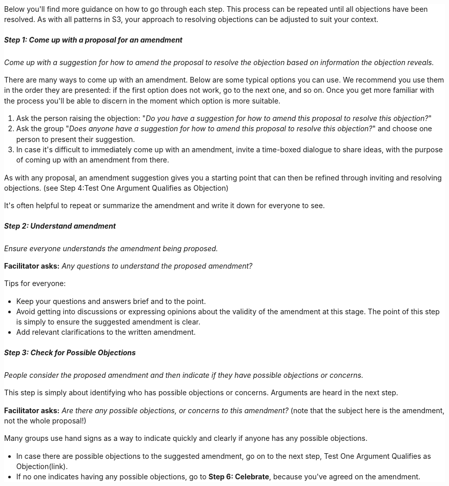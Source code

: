 Below you'll find more guidance on how to go through each step. This process can be repeated until all objections have been resolved. As with all patterns in S3, your approach to resolving objections can be adjusted to suit your context. 


##### Step 1: Come up with a proposal for an amendment

*Come up with a suggestion for how to amend the proposal to resolve the objection based on information the objection reveals.* 

There are many ways to come up with an amendment. Below are some typical options you can use. We recommend you use them in the order they are presented: if the first option does not work, go to the next one, and so on. Once you get more familiar with the process you'll be able to discern in the moment which option is more suitable. 

1. Ask the person raising the objection: "*Do you have a suggestion for how to amend this proposal to resolve this objection?*"
2. Ask the group "*Does anyone have a suggestion for how to amend this proposal to resolve this objection?*" and choose one person to present their suggestion.
3. In case it's difficult to immediately come up with an amendment, invite a time-boxed dialogue to share ideas, with the purpose of coming up with an amendment from there.

As with any proposal, an amendment suggestion gives you a starting point that can then be refined through inviting and resolving objections. (see Step 4:Test One Argument Qualifies as Objection)

It's often helpful to repeat or summarize the amendment and write it down for everyone to see. 


##### Step 2: Understand amendment

*Ensure everyone understands the amendment being proposed.*

**Facilitator asks:** *Any questions to understand the proposed amendment?*

Tips for everyone:

- Keep your questions and answers brief and to the point. 
- Avoid getting into discussions or expressing opinions about the validity of the amendment at this stage. The point of this step is simply to ensure the suggested amendment is clear. 
- Add relevant clarifications to the written amendment.


##### Step 3: Check for Possible Objections

*People consider the proposed amendment and then indicate if they have possible objections or concerns.*

This step is simply about identifying who has possible objections or concerns. Arguments are heard in the next step.

**Facilitator asks:** *Are there any possible objections, or concerns to this amendment?* (note that the subject here is the amendment, not the whole proposal!)

Many groups use hand signs as a way to indicate quickly and clearly if anyone has any possible objections. 

- In case there are possible objections to the suggested amendment, go on to the next step, Test One Argument Qualifies as Objection(link). 
- If no one indicates having any possible objections, go to **Step 6: Celebrate**, because you've agreed on the amendment.
